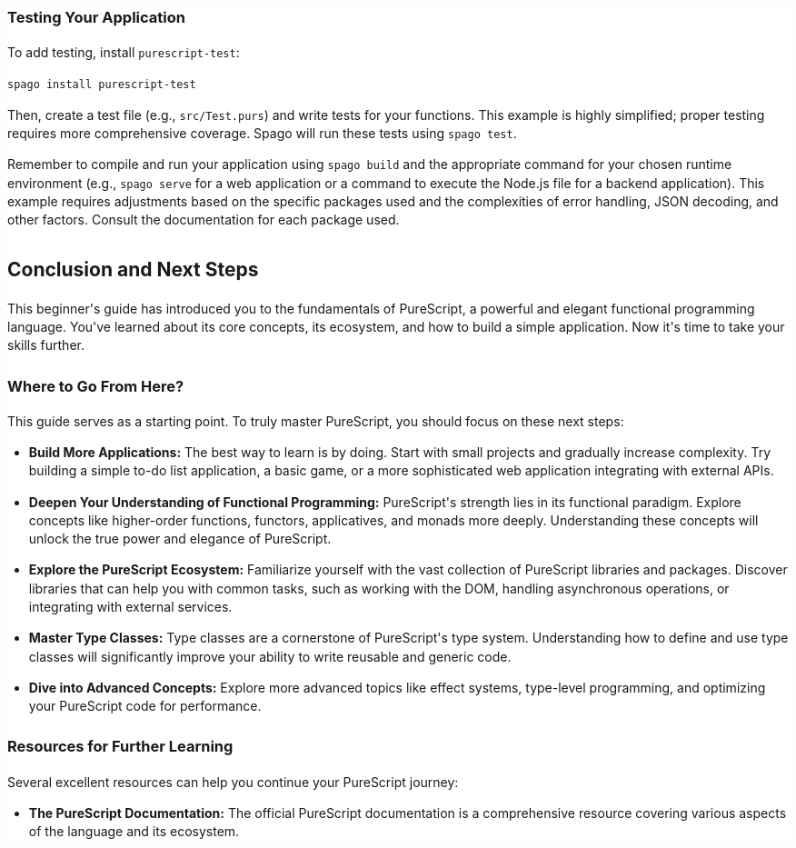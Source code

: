 
### Testing Your Application

To add testing, install `purescript-test`:

```bash
spago install purescript-test
```

Then, create a test file (e.g., `src/Test.purs`) and write tests for your functions.  This example is highly simplified; proper testing requires more comprehensive coverage.  Spago will run these tests using `spago test`.


Remember to compile and run your application using `spago build` and the appropriate command for your chosen runtime environment (e.g., `spago serve` for a web application or a command to execute the Node.js file for a backend application).  This example requires adjustments based on the specific packages used and the complexities of error handling, JSON decoding, and other factors.  Consult the documentation for each package used.


## Conclusion and Next Steps

This beginner's guide has introduced you to the fundamentals of PureScript, a powerful and elegant functional programming language.  You've learned about its core concepts, its ecosystem, and how to build a simple application.  Now it's time to take your skills further.


### Where to Go From Here?

This guide serves as a starting point. To truly master PureScript, you should focus on these next steps:

* **Build More Applications:** The best way to learn is by doing.  Start with small projects and gradually increase complexity. Try building a simple to-do list application, a basic game, or a more sophisticated web application integrating with external APIs.

* **Deepen Your Understanding of Functional Programming:** PureScript's strength lies in its functional paradigm.  Explore concepts like higher-order functions, functors, applicatives, and monads more deeply.  Understanding these concepts will unlock the true power and elegance of PureScript.

* **Explore the PureScript Ecosystem:** Familiarize yourself with the vast collection of PureScript libraries and packages.  Discover libraries that can help you with common tasks, such as working with the DOM, handling asynchronous operations, or integrating with external services.

* **Master Type Classes:** Type classes are a cornerstone of PureScript's type system.  Understanding how to define and use type classes will significantly improve your ability to write reusable and generic code.

* **Dive into Advanced Concepts:** Explore more advanced topics like effect systems, type-level programming, and optimizing your PureScript code for performance.


### Resources for Further Learning

Several excellent resources can help you continue your PureScript journey:

* **The PureScript Documentation:** The official PureScript documentation is a comprehensive resource covering various aspects of the language and its ecosystem.

